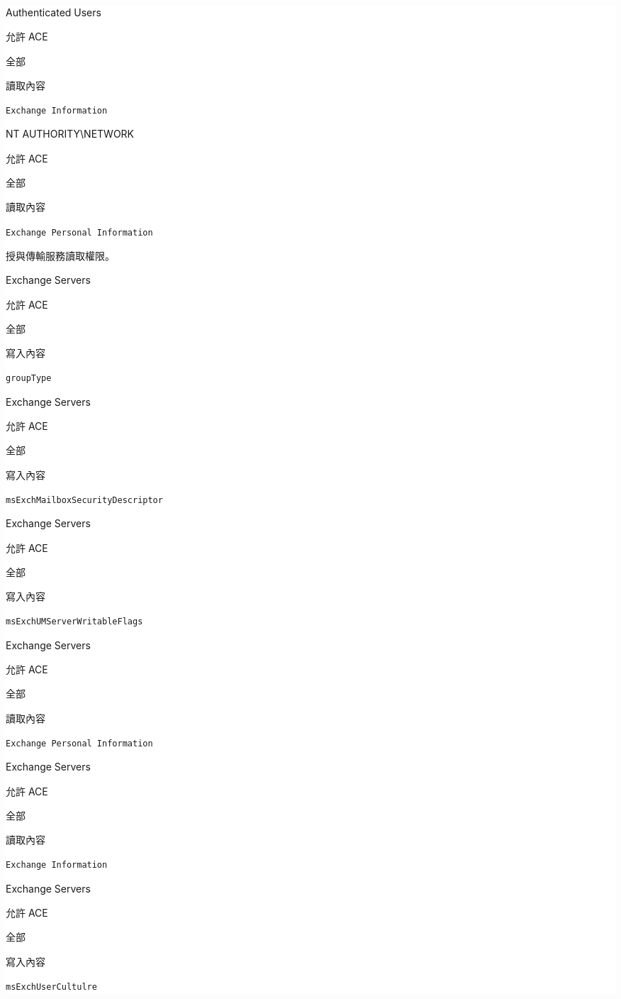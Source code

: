 <tr class="odd">
<td><p>Authenticated Users</p></td>
<td><p>允許 ACE</p></td>
<td><p>全部</p></td>
<td><p>讀取內容</p></td>
<td><p><code>Exchange Information</code></p></td>
<td><p></p></td>
</tr>
<tr class="even">
<td><p>NT AUTHORITY\NETWORK</p></td>
<td><p>允許 ACE</p></td>
<td><p>全部</p></td>
<td><p>讀取內容</p></td>
<td><p><code>Exchange Personal Information</code></p></td>
<td><p>授與傳輸服務讀取權限。</p></td>
</tr>
<tr class="odd">
<td><p>Exchange Servers</p></td>
<td><p>允許 ACE</p></td>
<td><p>全部</p></td>
<td><p>寫入內容</p></td>
<td><p><code>groupType</code></p></td>
<td><p></p></td>
</tr>
<tr class="even">
<td><p>Exchange Servers</p></td>
<td><p>允許 ACE</p></td>
<td><p>全部</p></td>
<td><p>寫入內容</p></td>
<td><p><code>msExchMailboxSecurityDescriptor</code></p></td>
<td><p></p></td>
</tr>
<tr class="odd">
<td><p>Exchange Servers</p></td>
<td><p>允許 ACE</p></td>
<td><p>全部</p></td>
<td><p>寫入內容</p></td>
<td><p><code>msExchUMServerWritableFlags</code></p></td>
<td><p></p></td>
</tr>
<tr class="even">
<td><p>Exchange Servers</p></td>
<td><p>允許 ACE</p></td>
<td><p>全部</p></td>
<td><p>讀取內容</p></td>
<td><p><code>Exchange Personal Information</code></p></td>
<td><p></p></td>
</tr>
<tr class="odd">
<td><p>Exchange Servers</p></td>
<td><p>允許 ACE</p></td>
<td><p>全部</p></td>
<td><p>讀取內容</p></td>
<td><p><code>Exchange Information</code></p></td>
<td><p></p></td>
</tr>
<tr class="even">
<td><p>Exchange Servers</p></td>
<td><p>允許 ACE</p></td>
<td><p>全部</p></td>
<td><p>寫入內容</p></td>
<td><p><code>msExchUserCultulre</code></p></td>
<td><p></p></td>
</tr>